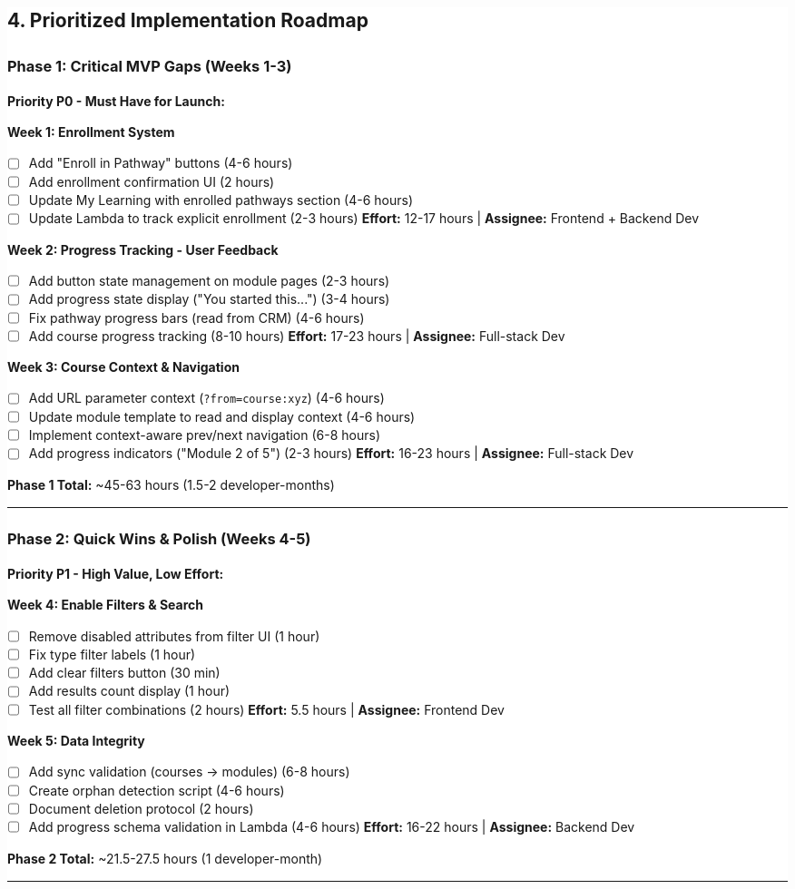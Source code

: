 
## 4. Prioritized Implementation Roadmap

### Phase 1: Critical MVP Gaps (Weeks 1-3)

**Priority P0 - Must Have for Launch:**

**Week 1: Enrollment System**
- [ ] Add "Enroll in Pathway" buttons (4-6 hours)
- [ ] Add enrollment confirmation UI (2 hours)
- [ ] Update My Learning with enrolled pathways section (4-6 hours)
- [ ] Update Lambda to track explicit enrollment (2-3 hours)
**Effort:** 12-17 hours | **Assignee:** Frontend + Backend Dev

**Week 2: Progress Tracking - User Feedback**
- [ ] Add button state management on module pages (2-3 hours)
- [ ] Add progress state display ("You started this...") (3-4 hours)
- [ ] Fix pathway progress bars (read from CRM) (4-6 hours)
- [ ] Add course progress tracking (8-10 hours)
**Effort:** 17-23 hours | **Assignee:** Full-stack Dev

**Week 3: Course Context & Navigation**
- [ ] Add URL parameter context (`?from=course:xyz`) (4-6 hours)
- [ ] Update module template to read and display context (4-6 hours)
- [ ] Implement context-aware prev/next navigation (6-8 hours)
- [ ] Add progress indicators ("Module 2 of 5") (2-3 hours)
**Effort:** 16-23 hours | **Assignee:** Full-stack Dev

**Phase 1 Total:** ~45-63 hours (1.5-2 developer-months)

---

### Phase 2: Quick Wins & Polish (Weeks 4-5)

**Priority P1 - High Value, Low Effort:**

**Week 4: Enable Filters & Search**
- [ ] Remove disabled attributes from filter UI (1 hour)
- [ ] Fix type filter labels (1 hour)
- [ ] Add clear filters button (30 min)
- [ ] Add results count display (1 hour)
- [ ] Test all filter combinations (2 hours)
**Effort:** 5.5 hours | **Assignee:** Frontend Dev

**Week 5: Data Integrity**
- [ ] Add sync validation (courses → modules) (6-8 hours)
- [ ] Create orphan detection script (4-6 hours)
- [ ] Document deletion protocol (2 hours)
- [ ] Add progress schema validation in Lambda (4-6 hours)
**Effort:** 16-22 hours | **Assignee:** Backend Dev

**Phase 2 Total:** ~21.5-27.5 hours (1 developer-month)

---
